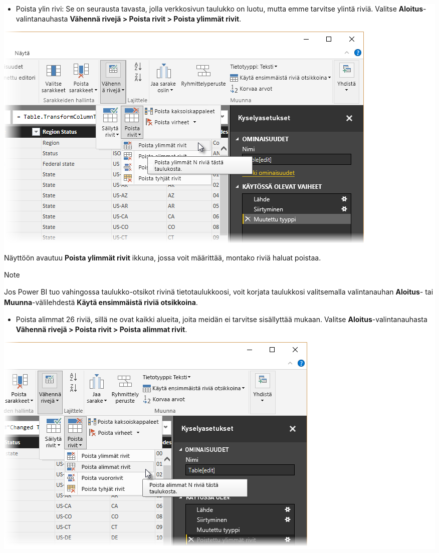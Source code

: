 * Poista ylin rivi: Se on seurausta tavasta, jolla verkkosivun taulukko on luotu, mutta emme tarvitse ylintä riviä. Valitse **Aloitus**-valintanauhasta **Vähennä rivejä \> Poista rivit \> Poista ylimmät rivit**.

![](media/desktop-shape-and-combine-data/shapecombine_removetoprows.png)

Näyttöön avautuu **Poista ylimmät rivit** ikkuna, jossa voit määrittää, montako riviä haluat poistaa.

>[!NOTE]
>Jos Power BI tuo vahingossa taulukko-otsikot rivinä tietotaulukkoosi, voit korjata taulukkosi valitsemalla valintanauhan **Aloitus**- tai **Muunna**-välilehdestä **Käytä ensimmäistä riviä otsikkoina**.

* Poista alimmat 26 riviä, sillä ne ovat kaikki alueita, joita meidän ei tarvitse sisällyttää mukaan. Valitse **Aloitus**-valintanauhasta **Vähennä rivejä \> Poista rivit \> Poista alimmat rivit**.

![](media/desktop-shape-and-combine-data/shapecombine_removebottomrows.png)
